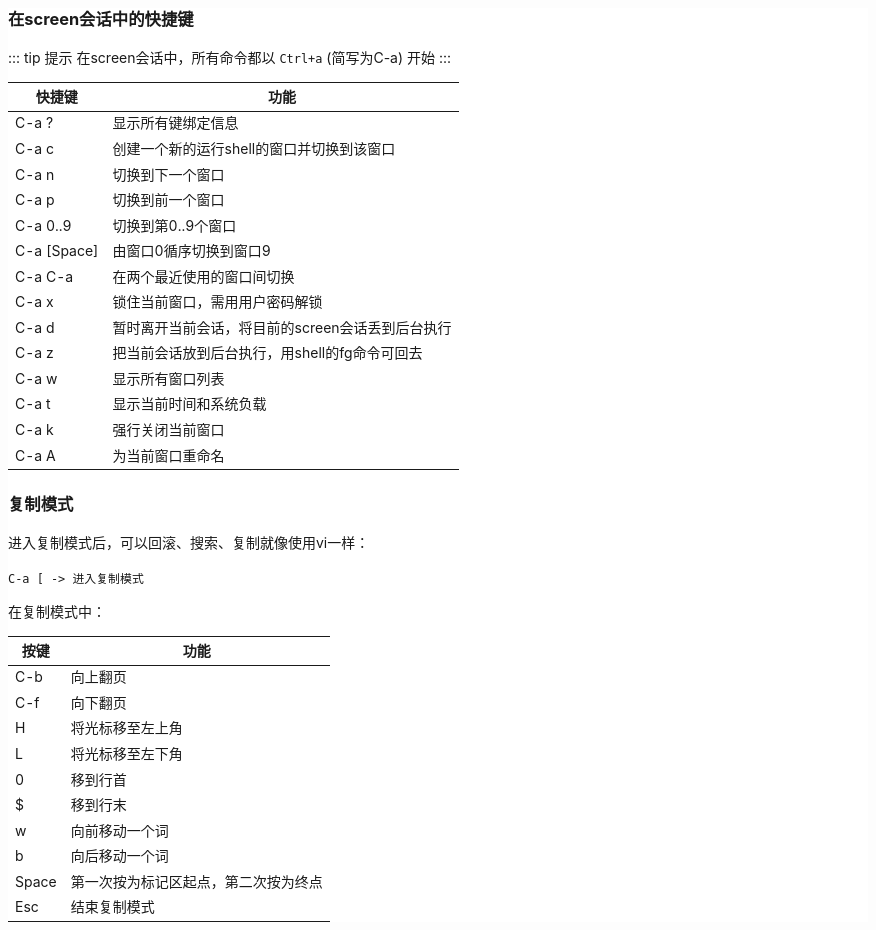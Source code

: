 ### 在screen会话中的快捷键

::: tip 提示
在screen会话中，所有命令都以 `Ctrl+a` (简写为C-a) 开始
:::

| 快捷键 | 功能 |
| --- | --- |
| C-a ? | 显示所有键绑定信息 |
| C-a c | 创建一个新的运行shell的窗口并切换到该窗口 |
| C-a n | 切换到下一个窗口 |
| C-a p | 切换到前一个窗口 |
| C-a 0..9 | 切换到第0..9个窗口 |
| C-a [Space] | 由窗口0循序切换到窗口9 |
| C-a C-a | 在两个最近使用的窗口间切换 |
| C-a x | 锁住当前窗口，需用用户密码解锁 |
| C-a d | 暂时离开当前会话，将目前的screen会话丢到后台执行 |
| C-a z | 把当前会话放到后台执行，用shell的fg命令可回去 |
| C-a w | 显示所有窗口列表 |
| C-a t | 显示当前时间和系统负载 |
| C-a k | 强行关闭当前窗口 |
| C-a A | 为当前窗口重命名 |

### 复制模式

进入复制模式后，可以回滚、搜索、复制就像使用vi一样：

```
C-a [ -> 进入复制模式
```

在复制模式中：

| 按键 | 功能 |
| --- | --- |
| C-b | 向上翻页 |
| C-f | 向下翻页 |
| H | 将光标移至左上角 |
| L | 将光标移至左下角 |
| 0 | 移到行首 |
| $ | 移到行末 |
| w | 向前移动一个词 |
| b | 向后移动一个词 |
| Space | 第一次按为标记区起点，第二次按为终点 |
| Esc | 结束复制模式 |
